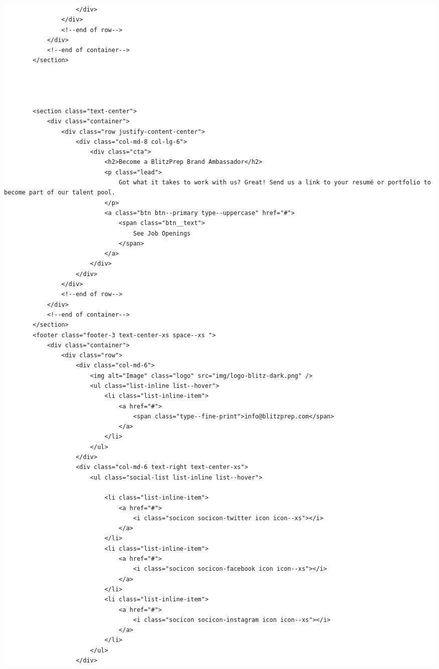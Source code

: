                         </div>                                                                     
                    </div>
                    <!--end of row-->
                </div>
                <!--end of container-->
            </section>
			
			
			
			
            <section class="text-center">
                <div class="container">
                    <div class="row justify-content-center">
                        <div class="col-md-8 col-lg-6">
                            <div class="cta">
                                <h2>Become a BlitzPrep Brand Ambassador</h2>
                                <p class="lead">
                                    Got what it takes to work with us? Great! Send us a link to your resumé or portfolio to become part of our talent pool.
                                </p>
                                <a class="btn btn--primary type--uppercase" href="#">
                                    <span class="btn__text">
                                        See Job Openings
                                    </span>
                                </a>
                            </div>
                        </div>
                    </div>
                    <!--end of row-->
                </div>
                <!--end of container-->
            </section>
            <footer class="footer-3 text-center-xs space--xs ">
                <div class="container">
                    <div class="row">
                        <div class="col-md-6">
                            <img alt="Image" class="logo" src="img/logo-blitz-dark.png" />
                            <ul class="list-inline list--hover">                                
                                <li class="list-inline-item">
                                    <a href="#">
                                        <span class="type--fine-print">info@blitzprep.com</span>
                                    </a>
                                </li>
                            </ul>
                        </div>
                        <div class="col-md-6 text-right text-center-xs">
                            <ul class="social-list list-inline list--hover">
                               
                                <li class="list-inline-item">
                                    <a href="#">
                                        <i class="socicon socicon-twitter icon icon--xs"></i>
                                    </a>
                                </li>
                                <li class="list-inline-item">
                                    <a href="#">
                                        <i class="socicon socicon-facebook icon icon--xs"></i>
                                    </a>
                                </li>
                                <li class="list-inline-item">
                                    <a href="#">
                                        <i class="socicon socicon-instagram icon icon--xs"></i>
                                    </a>
                                </li>
                            </ul>
                        </div>